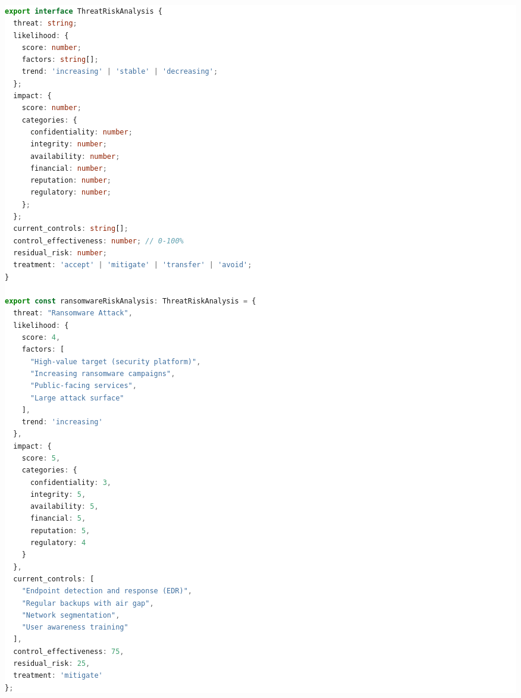 ```typescript
export interface ThreatRiskAnalysis {
  threat: string;
  likelihood: {
    score: number;
    factors: string[];
    trend: 'increasing' | 'stable' | 'decreasing';
  };
  impact: {
    score: number;
    categories: {
      confidentiality: number;
      integrity: number;
      availability: number;
      financial: number;
      reputation: number;
      regulatory: number;
    };
  };
  current_controls: string[];
  control_effectiveness: number; // 0-100%
  residual_risk: number;
  treatment: 'accept' | 'mitigate' | 'transfer' | 'avoid';
}

export const ransomwareRiskAnalysis: ThreatRiskAnalysis = {
  threat: "Ransomware Attack",
  likelihood: {
    score: 4,
    factors: [
      "High-value target (security platform)",
      "Increasing ransomware campaigns",
      "Public-facing services",
      "Large attack surface"
    ],
    trend: 'increasing'
  },
  impact: {
    score: 5,
    categories: {
      confidentiality: 3,
      integrity: 5,
      availability: 5,
      financial: 5,
      reputation: 5,
      regulatory: 4
    }
  },
  current_controls: [
    "Endpoint detection and response (EDR)",
    "Regular backups with air gap",
    "Network segmentation",
    "User awareness training"
  ],
  control_effectiveness: 75,
  residual_risk: 25,
  treatment: 'mitigate'
};
```

